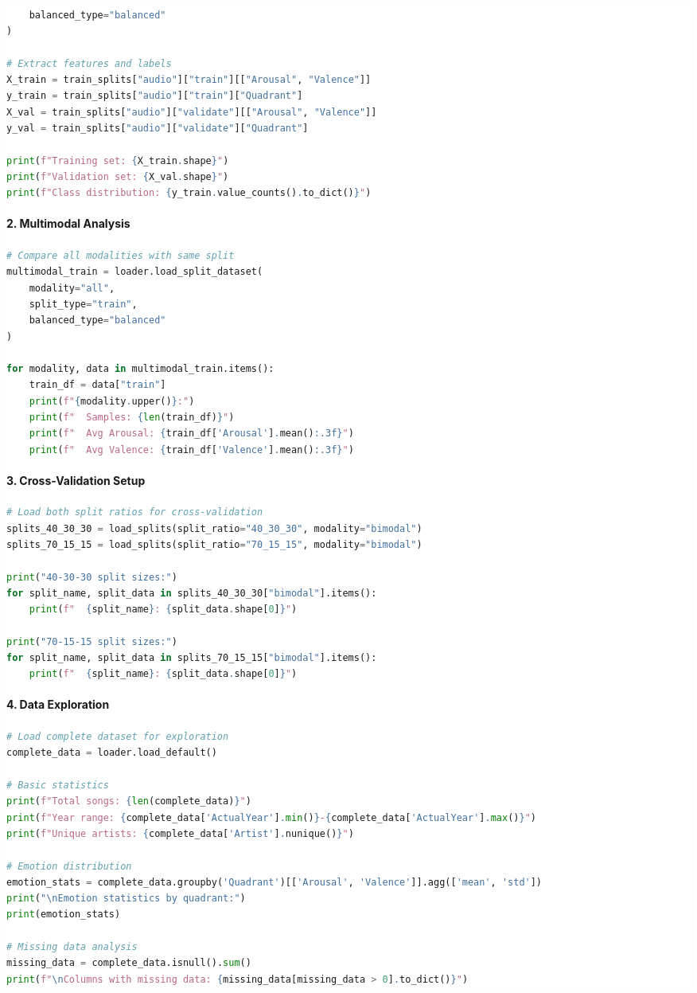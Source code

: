 ```python
    balanced_type="balanced"
)

# Extract features and labels
X_train = train_splits["audio"]["train"][["Arousal", "Valence"]]
y_train = train_splits["audio"]["train"]["Quadrant"]
X_val = train_splits["audio"]["validate"][["Arousal", "Valence"]]
y_val = train_splits["audio"]["validate"]["Quadrant"]

print(f"Training set: {X_train.shape}")
print(f"Validation set: {X_val.shape}")
print(f"Class distribution: {y_train.value_counts().to_dict()}")
```

#### 2. Multimodal Analysis
```python
# Compare all modalities with same split
multimodal_train = loader.load_split_dataset(
    modality="all",
    split_type="train", 
    balanced_type="balanced"
)

for modality, data in multimodal_train.items():
    train_df = data["train"]
    print(f"{modality.upper()}:")
    print(f"  Samples: {len(train_df)}")
    print(f"  Avg Arousal: {train_df['Arousal'].mean():.3f}")
    print(f"  Avg Valence: {train_df['Valence'].mean():.3f}")
```

#### 3. Cross-Validation Setup
```python
# Load both split ratios for cross-validation
splits_40_30_30 = load_splits(split_ratio="40_30_30", modality="bimodal")
splits_70_15_15 = load_splits(split_ratio="70_15_15", modality="bimodal")

print("40-30-30 split sizes:")
for split_name, split_data in splits_40_30_30["bimodal"].items():
    print(f"  {split_name}: {split_data.shape[0]}")

print("70-15-15 split sizes:")  
for split_name, split_data in splits_70_15_15["bimodal"].items():
    print(f"  {split_name}: {split_data.shape[0]}")
```

#### 4. Data Exploration
```python
# Load complete dataset for exploration
complete_data = loader.load_default()

# Basic statistics
print(f"Total songs: {len(complete_data)}")
print(f"Year range: {complete_data['ActualYear'].min()}-{complete_data['ActualYear'].max()}")
print(f"Unique artists: {complete_data['Artist'].nunique()}")

# Emotion distribution
emotion_stats = complete_data.groupby('Quadrant')[['Arousal', 'Valence']].agg(['mean', 'std'])
print("\nEmotion statistics by quadrant:")
print(emotion_stats)

# Missing data analysis
missing_data = complete_data.isnull().sum()
print(f"\nColumns with missing data: {missing_data[missing_data > 0].to_dict()}")
```